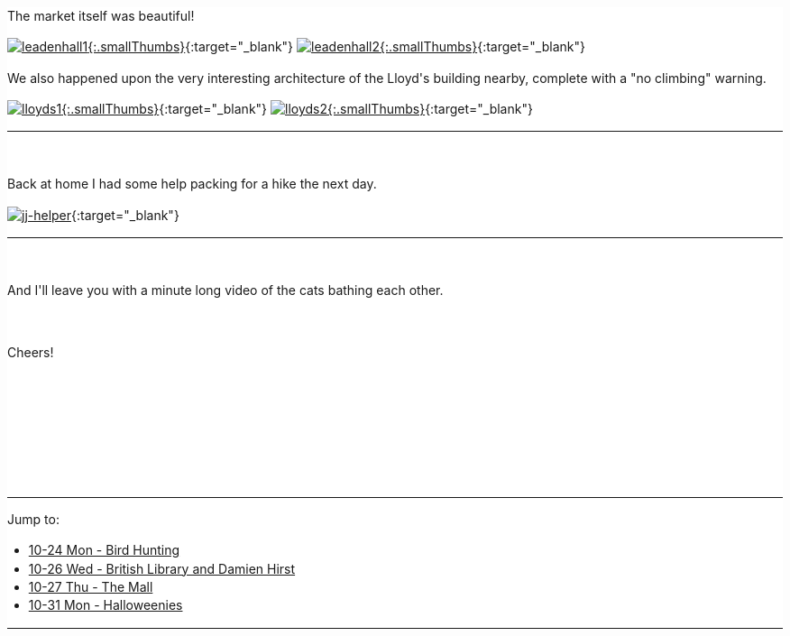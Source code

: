 The market itself was beautiful! 

[![leadenhall1][leadenhall1_image_resized]{:.smallThumbs}][leadenhall1_image]{:target="_blank"}
[![leadenhall2][leadenhall2_image_resized]{:.smallThumbs}][leadenhall2_image]{:target="_blank"}

We also happened upon the very interesting architecture of the Lloyd's building nearby, complete with a "no climbing" warning.

[![lloyds1][lloyds1_image_resized]{:.smallThumbs}][lloyds1_image]{:target="_blank"}
[![lloyds2][lloyds2_image_resized]{:.smallThumbs}][lloyds2_image]{:target="_blank"}

---
<br>

Back at home I had some help packing for a hike the next day.

[![jj-helper][jj-helper_image_resized]][jj-helper_image]{:target="_blank"}


---
<br>

And I'll leave you with a minute long video of the cats bathing each other. 

<video width="720" controls>
  <source src="https://filedn.com/laDhrvFbMCaQeUUeqc8SpMB/2022-10-31/20221031_235318_bathtime-720.mp4" type="video/mp4">
Your browser does not support the video tag.
</video> 


<br>

Cheers!

<br>
<br>
<br>
<br>
<br>
<br>

---
Jump to:
+ <a href="#1024">10-24 Mon - Bird Hunting</a>
+ <a href="#1026">10-26 Wed - British Library and Damien Hirst</a>
+ <a href="#1027">10-27 Thu - The Mall </a>
+ <a href="#1031">10-31 Mon - Halloweenies</a>

---


[bird-hunting_image_resized]: https://filedn.com/laDhrvFbMCaQeUUeqc8SpMB/2022-10-24/output/resize_20221025_142345_bird-hunting.jpg
[bird-hunting_image]: https://filedn.com/laDhrvFbMCaQeUUeqc8SpMB/2022-10-24/20221025_142345_bird-hunting.jpg

[zodiac-man_image_resized]: https://filedn.com/laDhrvFbMCaQeUUeqc8SpMB/2022-10-24/output/resize_20221026_154346_zodiac-man.jpg
[zodiac-man_image]: https://filedn.com/laDhrvFbMCaQeUUeqc8SpMB/2022-10-24/20221026_154346_zodiac-man.jpg

[zodiac-man-info_image_resized]: https://filedn.com/laDhrvFbMCaQeUUeqc8SpMB/2022-10-24/output/resize_20221026_154400_zodiac-man-info.jpg
[zodiac-man-info_image]: https://filedn.com/laDhrvFbMCaQeUUeqc8SpMB/2022-10-24/20221026_154400_zodiac-man-info.jpg

[oooo_image_resized]: https://filedn.com/laDhrvFbMCaQeUUeqc8SpMB/2022-10-24/output/resize_20221026_154458_oooo.jpg
[oooo_image]: https://filedn.com/laDhrvFbMCaQeUUeqc8SpMB/2022-10-24/20221026_154458_oooo.jpg

[st-pancras_image_resized]: https://filedn.com/laDhrvFbMCaQeUUeqc8SpMB/2022-10-24/output/resize_20221026_161344_st-pancras.jpg
[st-pancras_image]: https://filedn.com/laDhrvFbMCaQeUUeqc8SpMB/2022-10-24/20221026_161344_st-pancras.jpg

[gagosian1_image_resized]: https://filedn.com/laDhrvFbMCaQeUUeqc8SpMB/2022-10-24/output/resize_20221026_162438_gagosian1.jpg
[gagosian1_image]: https://filedn.com/laDhrvFbMCaQeUUeqc8SpMB/2022-10-24/20221026_162438_gagosian1.jpg

[gagosian2_image_resized]: https://filedn.com/laDhrvFbMCaQeUUeqc8SpMB/2022-10-24/output/resize_20221026_162553_gagosian2.jpg
[gagosian2_image]: https://filedn.com/laDhrvFbMCaQeUUeqc8SpMB/2022-10-24/20221026_162553_gagosian2.jpg

[gagosian3_image_resized]: https://filedn.com/laDhrvFbMCaQeUUeqc8SpMB/2022-10-24/output/resize_20221026_162806_gagosian3.jpg
[gagosian3_image]: https://filedn.com/laDhrvFbMCaQeUUeqc8SpMB/2022-10-24/20221026_162806_gagosian3.jpg

[gagosian4_image_resized]: https://filedn.com/laDhrvFbMCaQeUUeqc8SpMB/2022-10-24/output/resize_20221026_162818_gagosian4.jpg
[gagosian4_image]: https://filedn.com/laDhrvFbMCaQeUUeqc8SpMB/2022-10-24/20221026_162818_gagosian4.jpg

[gagosian5_image_resized]: https://filedn.com/laDhrvFbMCaQeUUeqc8SpMB/2022-10-24/output/resize_20221026_162907_gagosian5.jpg
[gagosian5_image]: https://filedn.com/laDhrvFbMCaQeUUeqc8SpMB/2022-10-24/20221026_162907_gagosian5.jpg

[gagosian6_image_resized]: https://filedn.com/laDhrvFbMCaQeUUeqc8SpMB/2022-10-24/output/resize_20221026_162919_gagosian6.jpg
[gagosian6_image]: https://filedn.com/laDhrvFbMCaQeUUeqc8SpMB/2022-10-24/20221026_162919_gagosian6.jpg


[gagosian7_image_resized]: https://filedn.com/laDhrvFbMCaQeUUeqc8SpMB/2022-10-24/output/resize_20221026_162945_gagosian7.jpg
[gagosian7_image]: https://filedn.com/laDhrvFbMCaQeUUeqc8SpMB/2022-10-24/20221026_162945_gagosian7.jpg
[gagosian8_image_resized]: https://filedn.com/laDhrvFbMCaQeUUeqc8SpMB/2022-10-24/output/resize_20221026_163040_gagosian8.jpg
[gagosian8_image]: https://filedn.com/laDhrvFbMCaQeUUeqc8SpMB/2022-10-24/20221026_163040_gagosian8.jpg
[gagosian9_image_resized]: https://filedn.com/laDhrvFbMCaQeUUeqc8SpMB/2022-10-24/output/resize_20221026_163315_gagosian9.jpg
[gagosian9_image]: https://filedn.com/laDhrvFbMCaQeUUeqc8SpMB/2022-10-24/20221026_163315_gagosian9.jpg
[gagosian10_image_resized]: https://filedn.com/laDhrvFbMCaQeUUeqc8SpMB/2022-10-24/output/resize_20221026_163325_gagosian10.jpg
[gagosian10_image]: https://filedn.com/laDhrvFbMCaQeUUeqc8SpMB/2022-10-24/20221026_163325_gagosian10.jpg
[gagosian11_image_resized]: https://filedn.com/laDhrvFbMCaQeUUeqc8SpMB/2022-10-24/output/resize_20221026_163404_gagosian11.jpg
[gagosian11_image]: https://filedn.com/laDhrvFbMCaQeUUeqc8SpMB/2022-10-24/20221026_163404_gagosian11.jpg
[gagosian12_image_resized]: https://filedn.com/laDhrvFbMCaQeUUeqc8SpMB/2022-10-24/output/resize_20221026_163437_gagosian12.jpg
[gagosian12_image]: https://filedn.com/laDhrvFbMCaQeUUeqc8SpMB/2022-10-24/20221026_163437_gagosian12.jpg
[gagosian13_image_resized]: https://filedn.com/laDhrvFbMCaQeUUeqc8SpMB/2022-10-24/output/resize_20221026_163505_gagosian13.jpg
[gagosian13_image]: https://filedn.com/laDhrvFbMCaQeUUeqc8SpMB/2022-10-24/20221026_163505_gagosian13.jpg
[gagosian14_image_resized]: https://filedn.com/laDhrvFbMCaQeUUeqc8SpMB/2022-10-24/output/resize_20221026_163534_gagosian14.jpg
[gagosian14_image]: https://filedn.com/laDhrvFbMCaQeUUeqc8SpMB/2022-10-24/20221026_163534_gagosian14.jpg
[gagosian15_image_resized]: https://filedn.com/laDhrvFbMCaQeUUeqc8SpMB/2022-10-24/output/resize_20221026_163921_gagosian15.jpg
[gagosian15_image]: https://filedn.com/laDhrvFbMCaQeUUeqc8SpMB/2022-10-24/20221026_163921_gagosian15.jpg
[sunset-tower_image_resized]: https://filedn.com/laDhrvFbMCaQeUUeqc8SpMB/2022-10-24/output/resize_20221026_165305_sunset-tower.jpg
[sunset-tower_image]: https://filedn.com/laDhrvFbMCaQeUUeqc8SpMB/2022-10-24/20221026_165305_sunset-tower.jpg
[mv-fridge_image_resized]: https://filedn.com/laDhrvFbMCaQeUUeqc8SpMB/2022-10-24/output/resize_20221028_035432_mv-fridge.jpg
[mv-fridge_image]: https://filedn.com/laDhrvFbMCaQeUUeqc8SpMB/2022-10-24/20221028_035432_mv-fridge.jpg
[putt1_image_resized]: https://filedn.com/laDhrvFbMCaQeUUeqc8SpMB/2022-10-24/output/resize_20221028_180300_putt1.jpg
[putt1_image]: https://filedn.com/laDhrvFbMCaQeUUeqc8SpMB/2022-10-24/20221028_180300_putt1.jpg
[putt2_image_resized]: https://filedn.com/laDhrvFbMCaQeUUeqc8SpMB/2022-10-24/output/resize_20221028_181424_putt2.jpg
[putt2_image]: https://filedn.com/laDhrvFbMCaQeUUeqc8SpMB/2022-10-24/20221028_181424_putt2.jpg
[putt3_image_resized]: https://filedn.com/laDhrvFbMCaQeUUeqc8SpMB/2022-10-24/output/resize_20221028_182252_putt3.jpg
[putt3_image]: https://filedn.com/laDhrvFbMCaQeUUeqc8SpMB/2022-10-24/20221028_182252_putt3.jpg
[mv-bird_image_resized]: https://filedn.com/laDhrvFbMCaQeUUeqc8SpMB/2022-10-24/output/resize_20221029_132345_mv-bird.jpg
[mv-bird_image]: https://filedn.com/laDhrvFbMCaQeUUeqc8SpMB/2022-10-24/20221029_132345_mv-bird.jpg
[buds_image_resized]: https://filedn.com/laDhrvFbMCaQeUUeqc8SpMB/2022-10-24/output/resize_20221029_133354_buds.jpg
[buds_image]: https://filedn.com/laDhrvFbMCaQeUUeqc8SpMB/2022-10-24/20221029_133354_buds.jpg
[jj-looking1_image_resized]: https://filedn.com/laDhrvFbMCaQeUUeqc8SpMB/2022-10-31/output/resize_20221031_131744_jj-looking1.jpg
[jj-looking1_image]: https://filedn.com/laDhrvFbMCaQeUUeqc8SpMB/2022-10-31/20221031_131744_jj-looking1.jpg
[jj-looking2_image_resized]: https://filedn.com/laDhrvFbMCaQeUUeqc8SpMB/2022-10-31/output/resize_20221031_131757_jj-looking2.jpg
[jj-looking2_image]: https://filedn.com/laDhrvFbMCaQeUUeqc8SpMB/2022-10-31/20221031_131757_jj-looking2.jpg
[dunstan1_image_resized]: https://filedn.com/laDhrvFbMCaQeUUeqc8SpMB/2022-10-31/output/resize_20221031_153741_dunstan1.jpg
[dunstan1_image]: https://filedn.com/laDhrvFbMCaQeUUeqc8SpMB/2022-10-31/20221031_153741_dunstan1.jpg
[dunstan2_image_resized]: https://filedn.com/laDhrvFbMCaQeUUeqc8SpMB/2022-10-31/output/resize_20221031_153801_dunstan2.jpg
[dunstan2_image]: https://filedn.com/laDhrvFbMCaQeUUeqc8SpMB/2022-10-31/20221031_153801_dunstan2.jpg
[dunstan3_image_resized]: https://filedn.com/laDhrvFbMCaQeUUeqc8SpMB/2022-10-31/output/resize_20221031_153855_dunstan3.jpg
[dunstan3_image]: https://filedn.com/laDhrvFbMCaQeUUeqc8SpMB/2022-10-31/20221031_153855_dunstan3.jpg
[dunstan4_image_resized]: https://filedn.com/laDhrvFbMCaQeUUeqc8SpMB/2022-10-31/output/resize_20221031_154041_dunstan4.jpg
[dunstan4_image]: https://filedn.com/laDhrvFbMCaQeUUeqc8SpMB/2022-10-31/20221031_154041_dunstan4.jpg
[dunstan5_image_resized]: https://filedn.com/laDhrvFbMCaQeUUeqc8SpMB/2022-10-31/output/resize_20221031_154157_dunstan5.jpg
[dunstan5_image]: https://filedn.com/laDhrvFbMCaQeUUeqc8SpMB/2022-10-31/20221031_154157_dunstan5.jpg
[dunstan6_image_resized]: https://filedn.com/laDhrvFbMCaQeUUeqc8SpMB/2022-10-31/output/resize_20221031_154250_dunstan6.jpg
[dunstan6_image]: https://filedn.com/laDhrvFbMCaQeUUeqc8SpMB/2022-10-31/20221031_154250_dunstan6.jpg
[dunstan7_image_resized]: https://filedn.com/laDhrvFbMCaQeUUeqc8SpMB/2022-10-31/output/resize_20221031_154432_dunstan7.jpg
[dunstan7_image]: https://filedn.com/laDhrvFbMCaQeUUeqc8SpMB/2022-10-31/20221031_154432_dunstan7.jpg
[dunstan8_image_resized]: https://filedn.com/laDhrvFbMCaQeUUeqc8SpMB/2022-10-31/output/resize_20221031_154518_dunstan8.jpg
[dunstan8_image]: https://filedn.com/laDhrvFbMCaQeUUeqc8SpMB/2022-10-31/20221031_154518_dunstan8.jpg
[dunstan9_image_resized]: https://filedn.com/laDhrvFbMCaQeUUeqc8SpMB/2022-10-31/output/resize_20221031_154817_dunstan9.jpg
[dunstan9_image]: https://filedn.com/laDhrvFbMCaQeUUeqc8SpMB/2022-10-31/20221031_154817_dunstan9.jpg
[dunstan-sq_image_resized]: https://filedn.com/laDhrvFbMCaQeUUeqc8SpMB/2022-10-31/output/resize_20221031_155753_dunstan-sq.jpg
[dunstan-sq_image]: https://filedn.com/laDhrvFbMCaQeUUeqc8SpMB/2022-10-31/20221031_155753_dunstan-sq.jpg
[dunstan10_image_resized]: https://filedn.com/laDhrvFbMCaQeUUeqc8SpMB/2022-10-31/output/resize_20221031_160507_dunstan10.jpg
[dunstan10_image]: https://filedn.com/laDhrvFbMCaQeUUeqc8SpMB/2022-10-31/20221031_160507_dunstan10.jpg
[lloyds1_image_resized]: https://filedn.com/laDhrvFbMCaQeUUeqc8SpMB/2022-10-31/output/resize_20221031_161824_lloyds1.jpg
[lloyds1_image]: https://filedn.com/laDhrvFbMCaQeUUeqc8SpMB/2022-10-31/20221031_161824_lloyds1.jpg
[lloyds2_image_resized]: https://filedn.com/laDhrvFbMCaQeUUeqc8SpMB/2022-10-31/output/resize_20221031_162034_lloyds2.jpg
[lloyds2_image]: https://filedn.com/laDhrvFbMCaQeUUeqc8SpMB/2022-10-31/20221031_162034_lloyds2.jpg
[tentacles_image_resized]: https://filedn.com/laDhrvFbMCaQeUUeqc8SpMB/2022-10-31/output/resize_20221031_162521_tentacles.jpg
[tentacles_image]: https://filedn.com/laDhrvFbMCaQeUUeqc8SpMB/2022-10-31/20221031_162521_tentacles.jpg
[old-tom_image_resized]: https://filedn.com/laDhrvFbMCaQeUUeqc8SpMB/2022-10-31/output/resize_20221031_164539_old-tom.jpg
[old-tom_image]: https://filedn.com/laDhrvFbMCaQeUUeqc8SpMB/2022-10-31/20221031_164539_old-tom.jpg
[leadenhall1_image_resized]: https://filedn.com/laDhrvFbMCaQeUUeqc8SpMB/2022-10-31/output/resize_20221031_171634_leadenhall1.jpg
[leadenhall1_image]: https://filedn.com/laDhrvFbMCaQeUUeqc8SpMB/2022-10-31/20221031_171634_leadenhall1.jpg
[leadenhall2_image_resized]: https://filedn.com/laDhrvFbMCaQeUUeqc8SpMB/2022-10-31/output/resize_20221031_171646_leadenhall2.jpg
[leadenhall2_image]: https://filedn.com/laDhrvFbMCaQeUUeqc8SpMB/2022-10-31/20221031_171646_leadenhall2.jpg
[jj-helper_image_resized]: https://filedn.com/laDhrvFbMCaQeUUeqc8SpMB/2022-10-31/output/resize_20221031_215152_jj-helper.jpg
[jj-helper_image]: https://filedn.com/laDhrvFbMCaQeUUeqc8SpMB/2022-10-31/20221031_215152_jj-helper.jpg
